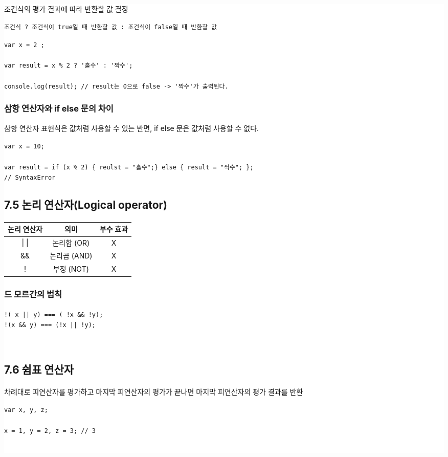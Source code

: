 조건식의 평가 결과에 따라 반환할 값 결정

```
조건식 ? 조건식이 true일 때 반환할 값 : 조건식이 false일 때 반환할 값
```

```
var x = 2 ;

var result = x % 2 ? '홀수' : '짝수';

console.log(result); // result는 0으로 false -> '짝수'가 출력된다.
```

### 삼항 연산자와 if else 문의 차이

삼항 연산자 표현식은 값처럼 사용할 수 있는 반면, if else 문은 값처럼 사용할 수 없다.

```
var x = 10;

var result = if (x % 2) { reulst = "홀수";} else { result = "짝수"; };
// SyntaxError
```

## 7.5 논리 연산자(Logical operator)

| 논리 연산자 |     의미     | 부수 효과 |
| :---------: | :----------: | :-------: |
|    \| \|    | 논리합 (OR)  |     X     |
|     &&      | 논리곱 (AND) |     X     |
|      !      |  부정 (NOT)  |     X     |

### 드 모르간의 법칙

```
!( x || y) === ( !x && !y);
!(x && y) === (!x || !y);
```

<br>

## 7.6 쉼표 연산자

차례대로 피연산자를 평가하고 마지막 피연산자의 평가가 끝나면 마지막 피연산자의 평가 결과를 반환

```
var x, y, z;

x = 1, y = 2, z = 3; // 3
```

<br>
